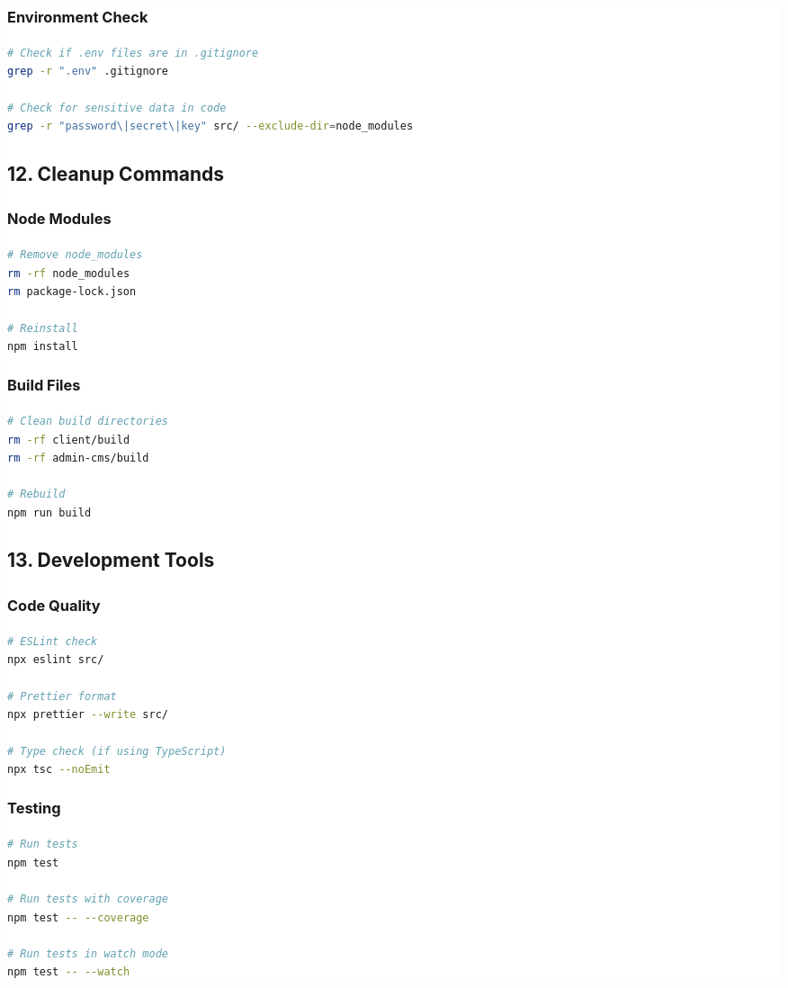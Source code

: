 ### Environment Check

```bash
# Check if .env files are in .gitignore
grep -r ".env" .gitignore

# Check for sensitive data in code
grep -r "password\|secret\|key" src/ --exclude-dir=node_modules
```

## 12. Cleanup Commands

### Node Modules

```bash
# Remove node_modules
rm -rf node_modules
rm package-lock.json

# Reinstall
npm install
```

### Build Files

```bash
# Clean build directories
rm -rf client/build
rm -rf admin-cms/build

# Rebuild
npm run build
```

## 13. Development Tools

### Code Quality

```bash
# ESLint check
npx eslint src/

# Prettier format
npx prettier --write src/

# Type check (if using TypeScript)
npx tsc --noEmit
```

### Testing

```bash
# Run tests
npm test

# Run tests with coverage
npm test -- --coverage

# Run tests in watch mode
npm test -- --watch
```
